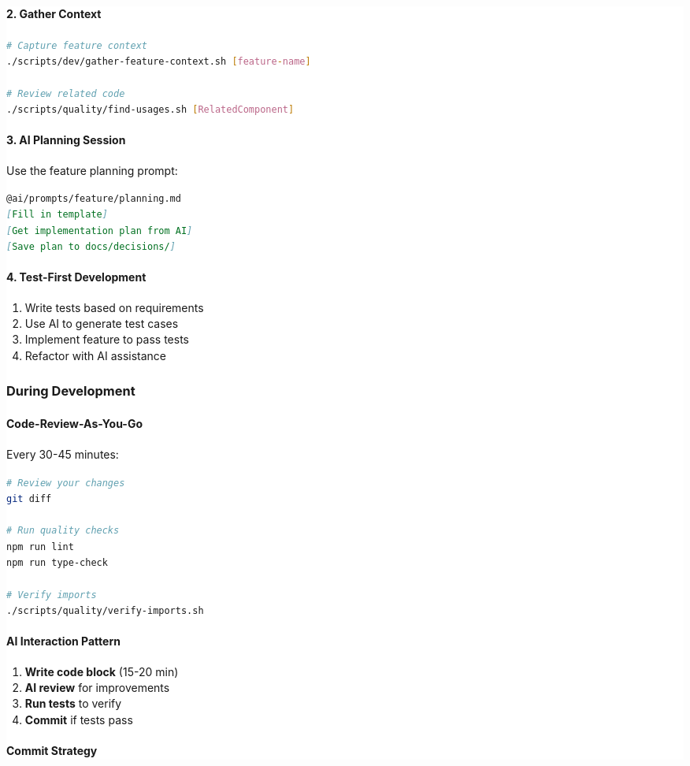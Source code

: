 #### 2. Gather Context

```bash
# Capture feature context
./scripts/dev/gather-feature-context.sh [feature-name]

# Review related code
./scripts/quality/find-usages.sh [RelatedComponent]
```

#### 3. AI Planning Session

Use the feature planning prompt:

```markdown
@ai/prompts/feature/planning.md
[Fill in template]
[Get implementation plan from AI]
[Save plan to docs/decisions/]
```

#### 4. Test-First Development

1. Write tests based on requirements
2. Use AI to generate test cases
3. Implement feature to pass tests
4. Refactor with AI assistance

### During Development

#### Code-Review-As-You-Go

Every 30-45 minutes:

```bash
# Review your changes
git diff

# Run quality checks
npm run lint
npm run type-check

# Verify imports
./scripts/quality/verify-imports.sh
```

#### AI Interaction Pattern

1. **Write code block** (15-20 min)
2. **AI review** for improvements
3. **Run tests** to verify
4. **Commit** if tests pass

#### Commit Strategy
